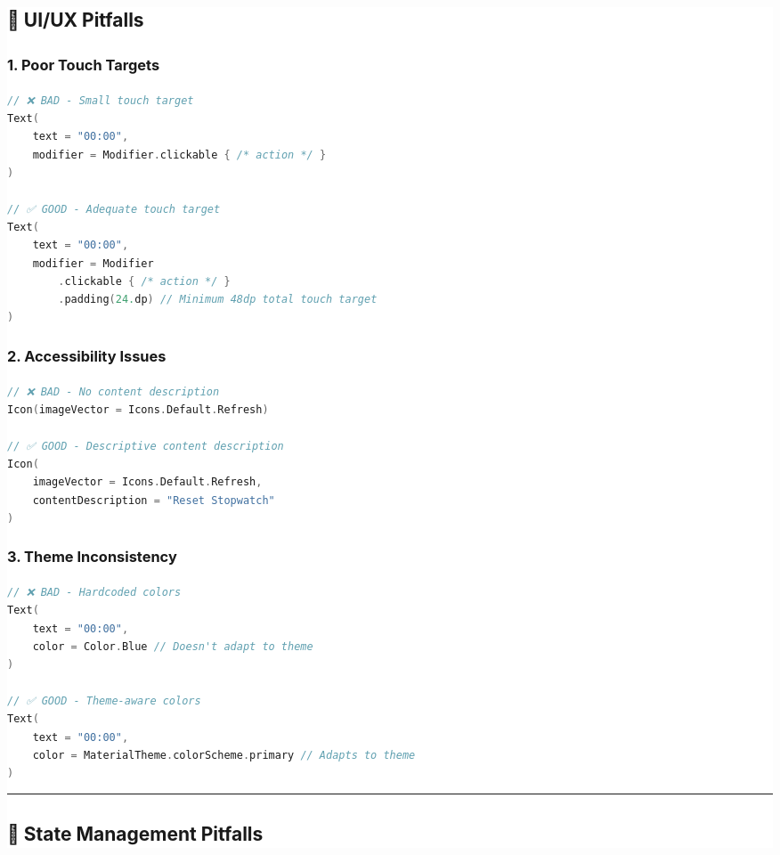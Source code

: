 
## 🎨 **UI/UX Pitfalls**

### 1. **Poor Touch Targets**
```kotlin
// ❌ BAD - Small touch target
Text(
    text = "00:00",
    modifier = Modifier.clickable { /* action */ }
)

// ✅ GOOD - Adequate touch target
Text(
    text = "00:00",
    modifier = Modifier
        .clickable { /* action */ }
        .padding(24.dp) // Minimum 48dp total touch target
)
```

### 2. **Accessibility Issues**
```kotlin
// ❌ BAD - No content description
Icon(imageVector = Icons.Default.Refresh)

// ✅ GOOD - Descriptive content description
Icon(
    imageVector = Icons.Default.Refresh,
    contentDescription = "Reset Stopwatch"
)
```

### 3. **Theme Inconsistency**
```kotlin
// ❌ BAD - Hardcoded colors
Text(
    text = "00:00",
    color = Color.Blue // Doesn't adapt to theme
)

// ✅ GOOD - Theme-aware colors
Text(
    text = "00:00",
    color = MaterialTheme.colorScheme.primary // Adapts to theme
)
```

---

## 🔄 **State Management Pitfalls**
